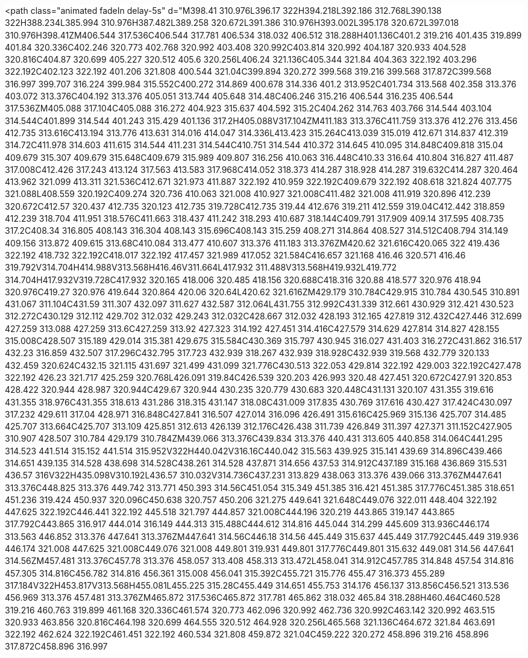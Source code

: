
<path class="animated fadeIn delay-5s" d="M398.41 310.976L396.17 322H394.218L392.186 312.768L390.138 322H388.234L385.994 310.976H387.482L389.258 320.672L391.386 310.976H393.002L395.178 320.672L397.018 310.976H398.41ZM406.544 317.536C406.544 317.781 406.534 318.032 406.512 318.288H401.136C401.2 319.216 401.435 319.899 401.84 320.336C402.246 320.773 402.768 320.992 403.408 320.992C403.814 320.992 404.187 320.933 404.528 320.816C404.87 320.699 405.227 320.512 405.6 320.256L406.24 321.136C405.344 321.84 404.363 322.192 403.296 322.192C402.123 322.192 401.206 321.808 400.544 321.04C399.894 320.272 399.568 319.216 399.568 317.872C399.568 316.997 399.707 316.224 399.984 315.552C400.272 314.869 400.678 314.336 401.2 313.952C401.734 313.568 402.358 313.376 403.072 313.376C404.192 313.376 405.051 313.744 405.648 314.48C406.246 315.216 406.544 316.235 406.544 317.536ZM405.088 317.104C405.088 316.272 404.923 315.637 404.592 315.2C404.262 314.763 403.766 314.544 403.104 314.544C401.899 314.544 401.243 315.429 401.136 317.2H405.088V317.104ZM411.183 313.376C411.759 313.376 412.276 313.456 412.735 313.616C413.194 313.776 413.631 314.016 414.047 314.336L413.423 315.264C413.039 315.019 412.671 314.837 412.319 314.72C411.978 314.603 411.615 314.544 411.231 314.544C410.751 314.544 410.372 314.645 410.095 314.848C409.818 315.04 409.679 315.307 409.679 315.648C409.679 315.989 409.807 316.256 410.063 316.448C410.33 316.64 410.804 316.827 411.487 317.008C412.426 317.243 413.124 317.563 413.583 317.968C414.052 318.373 414.287 318.928 414.287 319.632C414.287 320.464 413.962 321.099 413.311 321.536C412.671 321.973 411.887 322.192 410.959 322.192C409.679 322.192 408.618 321.824 407.775 321.088L408.559 320.192C409.274 320.736 410.063 321.008 410.927 321.008C411.482 321.008 411.919 320.896 412.239 320.672C412.57 320.437 412.735 320.123 412.735 319.728C412.735 319.44 412.676 319.211 412.559 319.04C412.442 318.859 412.239 318.704 411.951 318.576C411.663 318.437 411.242 318.293 410.687 318.144C409.791 317.909 409.14 317.595 408.735 317.2C408.34 316.805 408.143 316.304 408.143 315.696C408.143 315.259 408.271 314.864 408.527 314.512C408.794 314.149 409.156 313.872 409.615 313.68C410.084 313.477 410.607 313.376 411.183 313.376ZM420.62 321.616C420.065 322 419.436 322.192 418.732 322.192C418.017 322.192 417.457 321.989 417.052 321.584C416.657 321.168 416.46 320.571 416.46 319.792V314.704H414.988V313.568H416.46V311.664L417.932 311.488V313.568H419.932L419.772 314.704H417.932V319.728C417.932 320.165 418.006 320.485 418.156 320.688C418.316 320.88 418.577 320.976 418.94 320.976C419.27 320.976 419.644 320.864 420.06 320.64L420.62 321.616ZM429.179 310.784C429.915 310.784 430.545 310.891 431.067 311.104C431.59 311.307 432.097 311.627 432.587 312.064L431.755 312.992C431.339 312.661 430.929 312.421 430.523 312.272C430.129 312.112 429.702 312.032 429.243 312.032C428.667 312.032 428.193 312.165 427.819 312.432C427.446 312.699 427.259 313.088 427.259 313.6C427.259 313.92 427.323 314.192 427.451 314.416C427.579 314.629 427.814 314.827 428.155 315.008C428.507 315.189 429.014 315.381 429.675 315.584C430.369 315.797 430.945 316.027 431.403 316.272C431.862 316.517 432.23 316.859 432.507 317.296C432.795 317.723 432.939 318.267 432.939 318.928C432.939 319.568 432.779 320.133 432.459 320.624C432.15 321.115 431.697 321.499 431.099 321.776C430.513 322.053 429.814 322.192 429.003 322.192C427.478 322.192 426.23 321.717 425.259 320.768L426.091 319.84C426.539 320.203 426.993 320.48 427.451 320.672C427.91 320.853 428.422 320.944 428.987 320.944C429.67 320.944 430.235 320.779 430.683 320.448C431.131 320.107 431.355 319.616 431.355 318.976C431.355 318.613 431.286 318.315 431.147 318.08C431.009 317.835 430.769 317.616 430.427 317.424C430.097 317.232 429.611 317.04 428.971 316.848C427.841 316.507 427.014 316.096 426.491 315.616C425.969 315.136 425.707 314.485 425.707 313.664C425.707 313.109 425.851 312.613 426.139 312.176C426.438 311.739 426.849 311.397 427.371 311.152C427.905 310.907 428.507 310.784 429.179 310.784ZM439.066 313.376C439.834 313.376 440.431 313.605 440.858 314.064C441.295 314.523 441.514 315.152 441.514 315.952V322H440.042V316.16C440.042 315.563 439.925 315.141 439.69 314.896C439.466 314.651 439.135 314.528 438.698 314.528C438.261 314.528 437.871 314.656 437.53 314.912C437.189 315.168 436.869 315.531 436.57 316V322H435.098V310.192L436.57 310.032V314.736C437.231 313.829 438.063 313.376 439.066 313.376ZM447.641 313.376C448.825 313.376 449.742 313.771 450.393 314.56C451.054 315.349 451.385 316.421 451.385 317.776C451.385 318.651 451.236 319.424 450.937 320.096C450.638 320.757 450.206 321.275 449.641 321.648C449.076 322.011 448.404 322.192 447.625 322.192C446.441 322.192 445.518 321.797 444.857 321.008C444.196 320.219 443.865 319.147 443.865 317.792C443.865 316.917 444.014 316.149 444.313 315.488C444.612 314.816 445.044 314.299 445.609 313.936C446.174 313.563 446.852 313.376 447.641 313.376ZM447.641 314.56C446.18 314.56 445.449 315.637 445.449 317.792C445.449 319.936 446.174 321.008 447.625 321.008C449.076 321.008 449.801 319.931 449.801 317.776C449.801 315.632 449.081 314.56 447.641 314.56ZM457.481 313.376C457.78 313.376 458.057 313.408 458.313 313.472L458.041 314.912C457.785 314.848 457.54 314.816 457.305 314.816C456.782 314.816 456.361 315.008 456.041 315.392C455.721 315.776 455.47 316.373 455.289 317.184V322H453.817V313.568H455.081L455.225 315.28C455.449 314.651 455.753 314.176 456.137 313.856C456.521 313.536 456.969 313.376 457.481 313.376ZM465.872 317.536C465.872 317.781 465.862 318.032 465.84 318.288H460.464C460.528 319.216 460.763 319.899 461.168 320.336C461.574 320.773 462.096 320.992 462.736 320.992C463.142 320.992 463.515 320.933 463.856 320.816C464.198 320.699 464.555 320.512 464.928 320.256L465.568 321.136C464.672 321.84 463.691 322.192 462.624 322.192C461.451 322.192 460.534 321.808 459.872 321.04C459.222 320.272 458.896 319.216 458.896 317.872C458.896 316.997